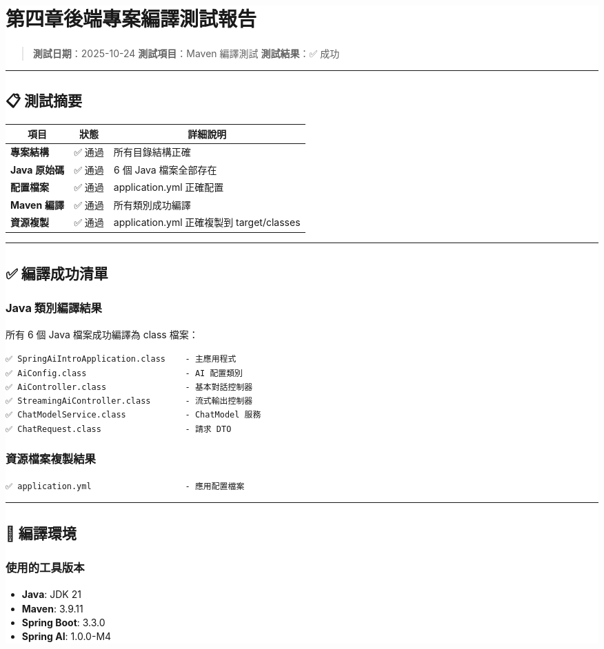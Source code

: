 # 第四章後端專案編譯測試報告

> **測試日期**：2025-10-24
> **測試項目**：Maven 編譯測試
> **測試結果**：✅ 成功

---

## 📋 測試摘要

| 項目 | 狀態 | 詳細說明 |
|------|------|----------|
| **專案結構** | ✅ 通過 | 所有目錄結構正確 |
| **Java 原始碼** | ✅ 通過 | 6 個 Java 檔案全部存在 |
| **配置檔案** | ✅ 通過 | application.yml 正確配置 |
| **Maven 編譯** | ✅ 通過 | 所有類別成功編譯 |
| **資源複製** | ✅ 通過 | application.yml 正確複製到 target/classes |

---

## ✅ 編譯成功清單

### Java 類別編譯結果

所有 6 個 Java 檔案成功編譯為 class 檔案：

```
✅ SpringAiIntroApplication.class    - 主應用程式
✅ AiConfig.class                    - AI 配置類別
✅ AiController.class                - 基本對話控制器
✅ StreamingAiController.class       - 流式輸出控制器
✅ ChatModelService.class            - ChatModel 服務
✅ ChatRequest.class                 - 請求 DTO
```

### 資源檔案複製結果

```
✅ application.yml                   - 應用配置檔案
```

---

## 🔧 編譯環境

### 使用的工具版本

- **Java**: JDK 21
- **Maven**: 3.9.11
- **Spring Boot**: 3.3.0
- **Spring AI**: 1.0.0-M4
